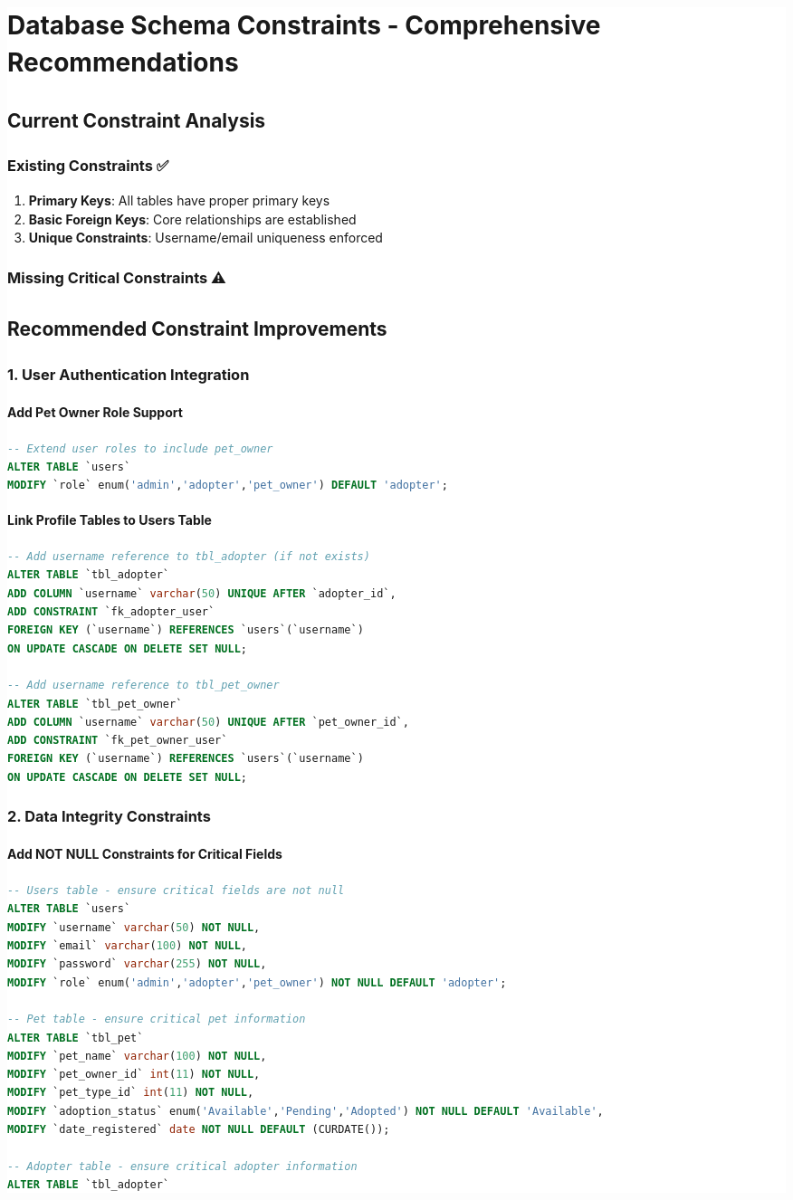 # Database Schema Constraints - Comprehensive Recommendations

## Current Constraint Analysis

### Existing Constraints ✅
1. **Primary Keys**: All tables have proper primary keys
2. **Basic Foreign Keys**: Core relationships are established
3. **Unique Constraints**: Username/email uniqueness enforced

### Missing Critical Constraints ⚠️

## Recommended Constraint Improvements

### 1. User Authentication Integration

#### Add Pet Owner Role Support
```sql
-- Extend user roles to include pet_owner
ALTER TABLE `users` 
MODIFY `role` enum('admin','adopter','pet_owner') DEFAULT 'adopter';
```

#### Link Profile Tables to Users Table
```sql
-- Add username reference to tbl_adopter (if not exists)
ALTER TABLE `tbl_adopter` 
ADD COLUMN `username` varchar(50) UNIQUE AFTER `adopter_id`,
ADD CONSTRAINT `fk_adopter_user` 
FOREIGN KEY (`username`) REFERENCES `users`(`username`) 
ON UPDATE CASCADE ON DELETE SET NULL;

-- Add username reference to tbl_pet_owner
ALTER TABLE `tbl_pet_owner` 
ADD COLUMN `username` varchar(50) UNIQUE AFTER `pet_owner_id`,
ADD CONSTRAINT `fk_pet_owner_user` 
FOREIGN KEY (`username`) REFERENCES `users`(`username`) 
ON UPDATE CASCADE ON DELETE SET NULL;
```

### 2. Data Integrity Constraints

#### Add NOT NULL Constraints for Critical Fields
```sql
-- Users table - ensure critical fields are not null
ALTER TABLE `users` 
MODIFY `username` varchar(50) NOT NULL,
MODIFY `email` varchar(100) NOT NULL,
MODIFY `password` varchar(255) NOT NULL,
MODIFY `role` enum('admin','adopter','pet_owner') NOT NULL DEFAULT 'adopter';

-- Pet table - ensure critical pet information
ALTER TABLE `tbl_pet` 
MODIFY `pet_name` varchar(100) NOT NULL,
MODIFY `pet_owner_id` int(11) NOT NULL,
MODIFY `pet_type_id` int(11) NOT NULL,
MODIFY `adoption_status` enum('Available','Pending','Adopted') NOT NULL DEFAULT 'Available',
MODIFY `date_registered` date NOT NULL DEFAULT (CURDATE());

-- Adopter table - ensure critical adopter information
ALTER TABLE `tbl_adopter` 
```